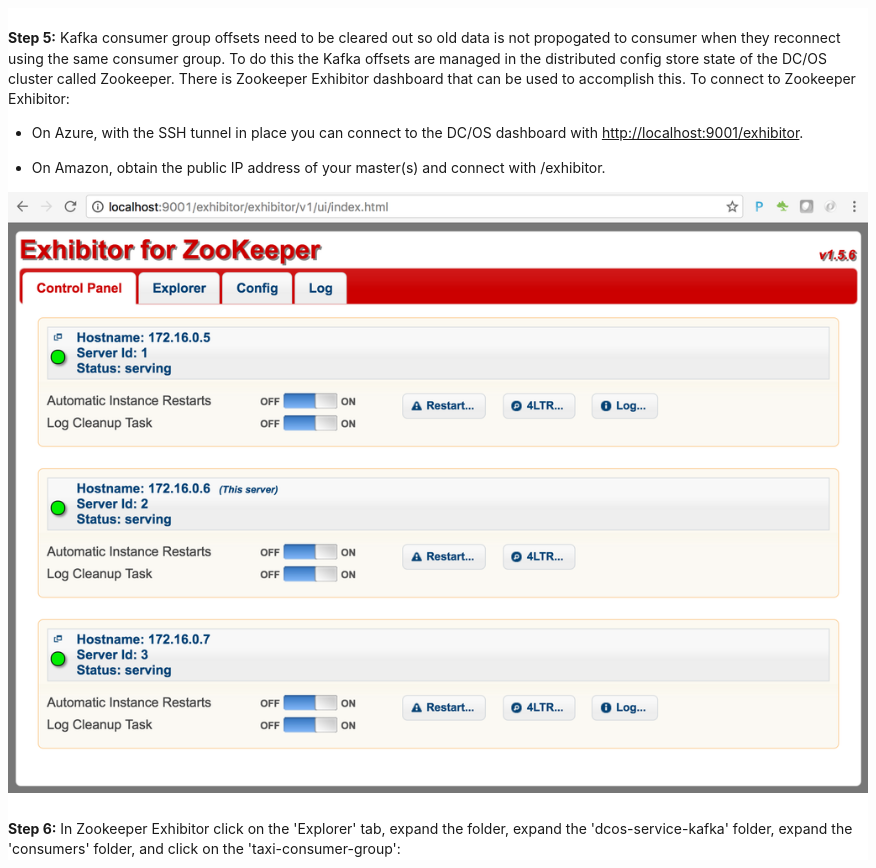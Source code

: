 <br><b>Step 5:</b> Kafka consumer group offsets need to be cleared out so old data is not propogated to consumer when they reconnect using the same consumer group.  To do this the Kafka offsets are managed in the distributed config store state of the DC/OS cluster called Zookeeper.  There is Zookeeper Exhibitor dashboard that can be used to accomplish this.  To connect to Zookeeper Exhibitor:<ul><li>On Azure, with the SSH tunnel in place you can connect to the DC/OS dashboard with <a href="http://localhost:9001/exhibitor">http://localhost:9001/exhibitor</a>.</li>
<li>On Amazon, obtain the public IP address of your master(s) and connect with <your master url>/exhibitor.</li></ul>
<img src="../images/08-cleanup-demo/cleanup-06.png"/><br>
<br><b>Step 6:</b> In Zookeeper Exhibitor click on the 'Explorer' tab, expand the folder, expand the 'dcos-service-kafka' folder, expand the 'consumers' folder, and click on the 'taxi-consumer-group':<br>